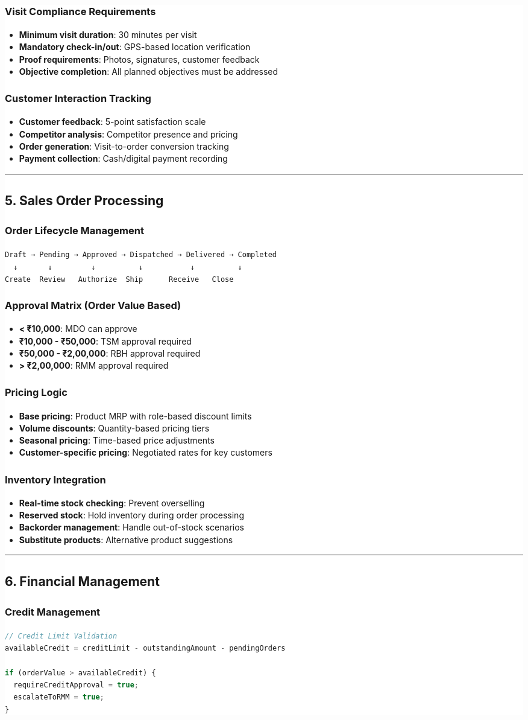 ### Visit Compliance Requirements
- **Minimum visit duration**: 30 minutes per visit
- **Mandatory check-in/out**: GPS-based location verification
- **Proof requirements**: Photos, signatures, customer feedback
- **Objective completion**: All planned objectives must be addressed

### Customer Interaction Tracking
- **Customer feedback**: 5-point satisfaction scale
- **Competitor analysis**: Competitor presence and pricing
- **Order generation**: Visit-to-order conversion tracking
- **Payment collection**: Cash/digital payment recording

---

## 5. Sales Order Processing

### Order Lifecycle Management
```
Draft → Pending → Approved → Dispatched → Delivered → Completed
  ↓       ↓         ↓          ↓           ↓          ↓
Create  Review   Authorize  Ship      Receive   Close
```

### Approval Matrix (Order Value Based)
- **< ₹10,000**: MDO can approve
- **₹10,000 - ₹50,000**: TSM approval required
- **₹50,000 - ₹2,00,000**: RBH approval required
- **> ₹2,00,000**: RMM approval required

### Pricing Logic
- **Base pricing**: Product MRP with role-based discount limits
- **Volume discounts**: Quantity-based pricing tiers
- **Seasonal pricing**: Time-based price adjustments
- **Customer-specific pricing**: Negotiated rates for key customers

### Inventory Integration
- **Real-time stock checking**: Prevent overselling
- **Reserved stock**: Hold inventory during order processing
- **Backorder management**: Handle out-of-stock scenarios
- **Substitute products**: Alternative product suggestions

---

## 6. Financial Management

### Credit Management
```javascript
// Credit Limit Validation
availableCredit = creditLimit - outstandingAmount - pendingOrders

if (orderValue > availableCredit) {
  requireCreditApproval = true;
  escalateToRMM = true;
}
```
